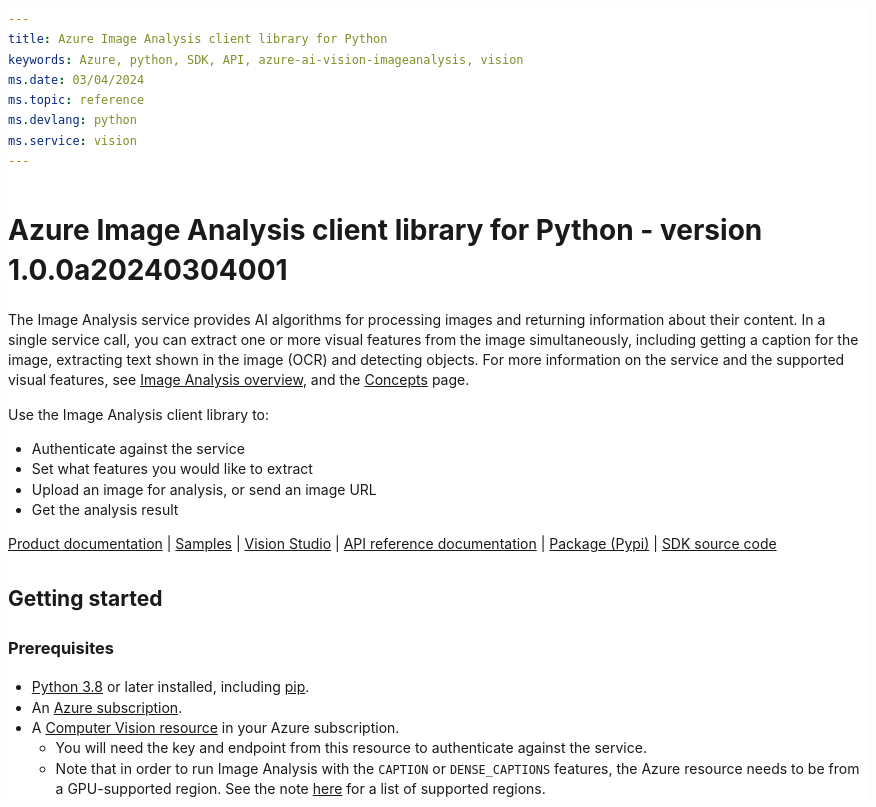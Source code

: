 ```yaml
---
title: Azure Image Analysis client library for Python
keywords: Azure, python, SDK, API, azure-ai-vision-imageanalysis, vision
ms.date: 03/04/2024
ms.topic: reference
ms.devlang: python
ms.service: vision
---
```

# Azure Image Analysis client library for Python - version 1.0.0a20240304001 


The Image Analysis service provides AI algorithms for processing images and returning information about their content. In a single service call, you can extract one or more visual features from the image simultaneously, including getting a caption for the image, extracting text shown in the image (OCR) and detecting objects. For more information on the service and the supported visual features, see [Image Analysis overview](https://learn.microsoft.com/azure/ai-services/computer-vision/overview-image-analysis?tabs=4-0), and the [Concepts](https://learn.microsoft.com/azure/ai-services/computer-vision/concept-tag-images-40) page.

Use the Image Analysis client library to:
* Authenticate against the service
* Set what features you would like to extract
* Upload an image for analysis, or send an image URL
* Get the analysis result

[Product documentation](https://learn.microsoft.com/azure/ai-services/computer-vision/overview-image-analysis?tabs=4-0) 
| [Samples](https://aka.ms/azsdk/image-analysis/samples/python)
| [Vision Studio](https://aka.ms/vision-studio/image-analysis)
| [API reference documentation](https://aka.ms/azsdk/image-analysis/ref-docs/python)
| [Package (Pypi)](https://aka.ms/azsdk/image-analysis/package/pypi)
| [SDK source code](https://github.com/Azure/azure-sdk-for-python/tree/main/sdk/vision/azure-ai-vision-imageanalysis/azure/ai/vision/imageanalysis)

## Getting started

### Prerequisites

* [Python 3.8](https://www.python.org/) or later installed, including [pip](https://pip.pypa.io/en/stable/).
* An [Azure subscription](https://azure.microsoft.com/free).
* A [Computer Vision resource](https://portal.azure.com/#create/Microsoft.CognitiveServicesComputerVision) in your Azure subscription.
  * You will need the key and endpoint from this resource to authenticate against the service.
  * Note that in order to run Image Analysis with the `CAPTION` or `DENSE_CAPTIONS` features, the Azure resource needs to be from a GPU-supported region. See the note [here](https://learn.microsoft.com/azure/ai-services/computer-vision/concept-describe-images-40) for a list of supported regions.

